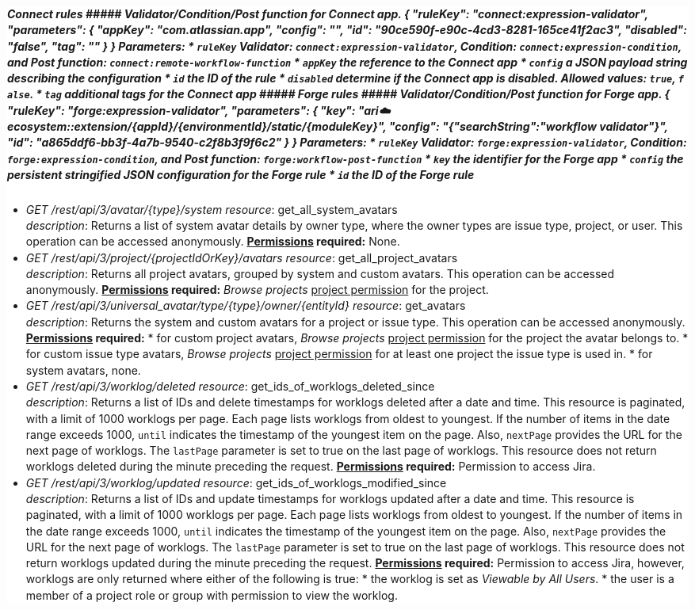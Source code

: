 ##### Connect rules #####  Validator/Condition/Post function for Connect app.      {        "ruleKey": "connect:expression-validator",        "parameters": {          "appKey": "com.atlassian.app",          "config": "",          "id": "90ce590f-e90c-4cd3-8281-165ce41f2ac3",          "disabled": "false",          "tag": ""        }      }  Parameters:   *  `ruleKey` Validator: `connect:expression-validator`, Condition: `connect:expression-condition`, and Post function: `connect:remote-workflow-function`  *  `appKey` the reference to the Connect app  *  `config` a JSON payload string describing the configuration  *  `id` the ID of the rule  *  `disabled` determine if the Connect app is disabled. Allowed values: `true`, `false`.  *  `tag` additional tags for the Connect app  ##### Forge rules #####  Validator/Condition/Post function for Forge app.      {        "ruleKey": "forge:expression-validator",        "parameters": {          "key": "ari:cloud:ecosystem::extension/{appId}/{environmentId}/static/{moduleKey}",          "config": "{"searchString":"workflow validator"}",          "id": "a865ddf6-bb3f-4a7b-9540-c2f8b3f9f6c2"        }      }  Parameters:   *  `ruleKey` Validator: `forge:expression-validator`, Condition: `forge:expression-condition`, and Post function: `forge:workflow-post-function`  *  `key` the identifier for the Forge app  *  `config` the persistent stringified JSON configuration for the Forge rule  *  `id` the ID of the Forge rule
* _GET /rest/api/3/avatar/{type}/system_ 
  *resource*: get_all_system_avatars  
  *description*: Returns a list of system avatar details by owner type, where the owner types are issue type, project, or user.  This operation can be accessed anonymously.  **[Permissions](#permissions) required:** None.
* _GET /rest/api/3/project/{projectIdOrKey}/avatars_ 
  *resource*: get_all_project_avatars  
  *description*: Returns all project avatars, grouped by system and custom avatars.  This operation can be accessed anonymously.  **[Permissions](#permissions) required:** *Browse projects* [project permission](https://confluence.atlassian.com/x/yodKLg) for the project.
* _GET /rest/api/3/universal_avatar/type/{type}/owner/{entityId}_ 
  *resource*: get_avatars  
  *description*: Returns the system and custom avatars for a project or issue type.  This operation can be accessed anonymously.  **[Permissions](#permissions) required:**   *  for custom project avatars, *Browse projects* [project permission](https://confluence.atlassian.com/x/yodKLg) for the project the avatar belongs to.  *  for custom issue type avatars, *Browse projects* [project permission](https://confluence.atlassian.com/x/yodKLg) for at least one project the issue type is used in.  *  for system avatars, none.
* _GET /rest/api/3/worklog/deleted_ 
  *resource*: get_ids_of_worklogs_deleted_since  
  *description*: Returns a list of IDs and delete timestamps for worklogs deleted after a date and time.  This resource is paginated, with a limit of 1000 worklogs per page. Each page lists worklogs from oldest to youngest. If the number of items in the date range exceeds 1000, `until` indicates the timestamp of the youngest item on the page. Also, `nextPage` provides the URL for the next page of worklogs. The `lastPage` parameter is set to true on the last page of worklogs.  This resource does not return worklogs deleted during the minute preceding the request.  **[Permissions](#permissions) required:** Permission to access Jira.
* _GET /rest/api/3/worklog/updated_ 
  *resource*: get_ids_of_worklogs_modified_since  
  *description*: Returns a list of IDs and update timestamps for worklogs updated after a date and time.  This resource is paginated, with a limit of 1000 worklogs per page. Each page lists worklogs from oldest to youngest. If the number of items in the date range exceeds 1000, `until` indicates the timestamp of the youngest item on the page. Also, `nextPage` provides the URL for the next page of worklogs. The `lastPage` parameter is set to true on the last page of worklogs.  This resource does not return worklogs updated during the minute preceding the request.  **[Permissions](#permissions) required:** Permission to access Jira, however, worklogs are only returned where either of the following is true:   *  the worklog is set as *Viewable by All Users*.  *  the user is a member of a project role or group with permission to view the worklog.